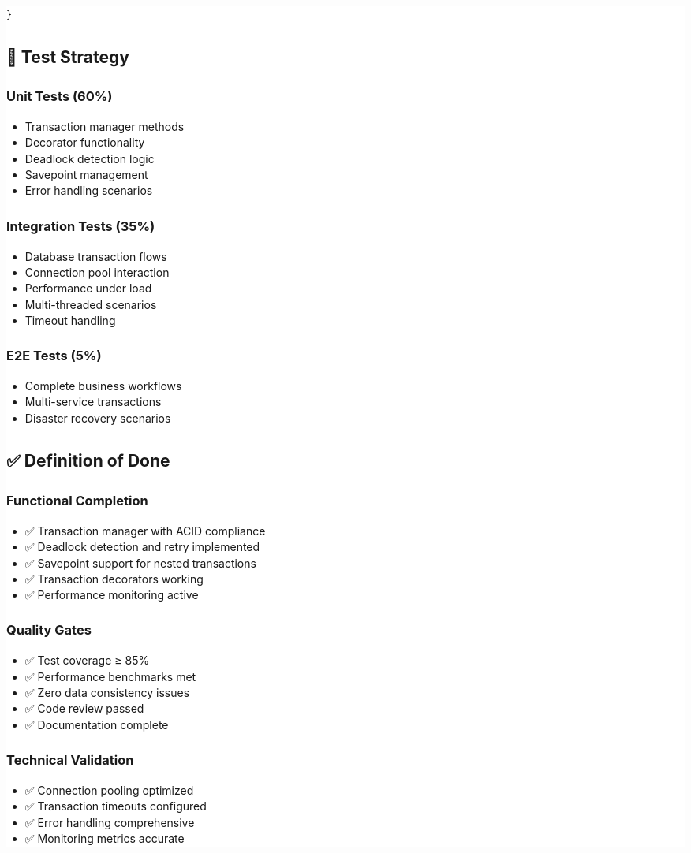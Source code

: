 ```
}
```

## 🧪 Test Strategy

### **Unit Tests (60%)**

- Transaction manager methods
- Decorator functionality
- Deadlock detection logic
- Savepoint management
- Error handling scenarios

### **Integration Tests (35%)**

- Database transaction flows
- Connection pool interaction
- Performance under load
- Multi-threaded scenarios
- Timeout handling

### **E2E Tests (5%)**

- Complete business workflows
- Multi-service transactions
- Disaster recovery scenarios

## ✅ Definition of Done

### **Functional Completion**

- ✅ Transaction manager with ACID compliance
- ✅ Deadlock detection and retry implemented
- ✅ Savepoint support for nested transactions
- ✅ Transaction decorators working
- ✅ Performance monitoring active

### **Quality Gates**

- ✅ Test coverage ≥ 85%
- ✅ Performance benchmarks met
- ✅ Zero data consistency issues
- ✅ Code review passed
- ✅ Documentation complete

### **Technical Validation**

- ✅ Connection pooling optimized
- ✅ Transaction timeouts configured
- ✅ Error handling comprehensive
- ✅ Monitoring metrics accurate
